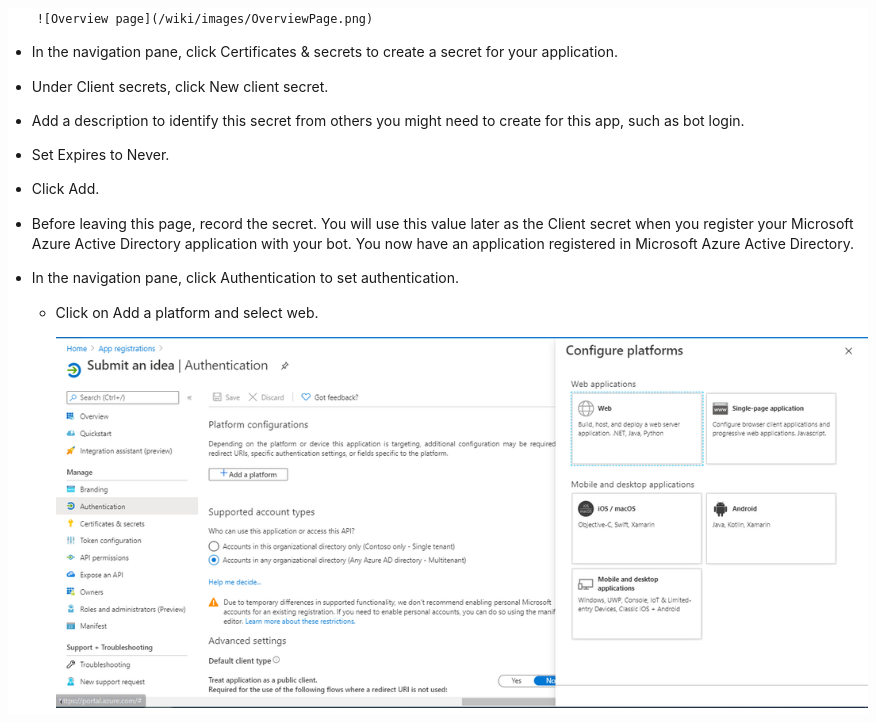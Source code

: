 		![Overview page](/wiki/images/OverviewPage.png)

 - In the navigation pane, click Certificates & secrets to create a secret for your application.
 - Under Client secrets, click New client secret.
 - Add a description to identify this secret from others you might need to create for this app, such as bot login.
 - Set Expires to Never.
 - Click Add.
 - Before leaving this page, record the secret. You will use this value later as the Client secret when you register your Microsoft Azure Active Directory application with your bot.
You now have an application registered in Microsoft Azure Active Directory.

- In the navigation pane, click Authentication to set authentication.

	- Click on Add a platform and select web.

		![Add Platform](/wiki/images/Add_Platform.png) 
